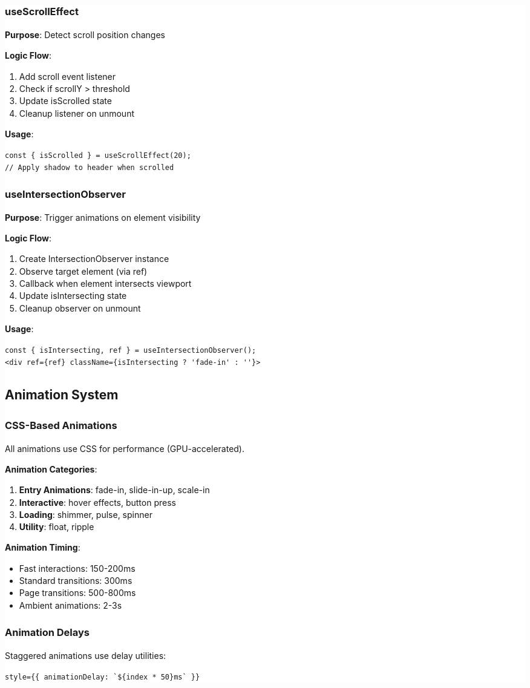 ### useScrollEffect
**Purpose**: Detect scroll position changes

**Logic Flow**:
1. Add scroll event listener
2. Check if scrollY > threshold
3. Update isScrolled state
4. Cleanup listener on unmount

**Usage**:
```tsx
const { isScrolled } = useScrollEffect(20);
// Apply shadow to header when scrolled
```

### useIntersectionObserver
**Purpose**: Trigger animations on element visibility

**Logic Flow**:
1. Create IntersectionObserver instance
2. Observe target element (via ref)
3. Callback when element intersects viewport
4. Update isIntersecting state
5. Cleanup observer on unmount

**Usage**:
```tsx
const { isIntersecting, ref } = useIntersectionObserver();
<div ref={ref} className={isIntersecting ? 'fade-in' : ''}>
```

## Animation System

### CSS-Based Animations
All animations use CSS for performance (GPU-accelerated).

**Animation Categories**:
1. **Entry Animations**: fade-in, slide-in-up, scale-in
2. **Interactive**: hover effects, button press
3. **Loading**: shimmer, pulse, spinner
4. **Utility**: float, ripple

**Animation Timing**:
- Fast interactions: 150-200ms
- Standard transitions: 300ms
- Page transitions: 500-800ms
- Ambient animations: 2-3s

### Animation Delays
Staggered animations use delay utilities:
```tsx
style={{ animationDelay: `${index * 50}ms` }}
```
